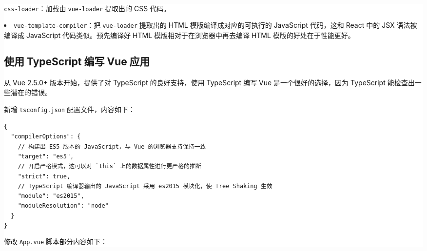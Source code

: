 <code>css-loader</code>：加载由 <code>vue-loader</code> 提取出的 CSS 代码。</li>
<li>
<code>vue-template-compiler</code>：把 <code>vue-loader</code> 提取出的 HTML 模版编译成对应的可执行的 JavaScript 代码，这和 React 中的 JSX 语法被编译成 JavaScript 代码类似。预先编译好 HTML 模版相对于在浏览器中再去编译 HTML 模版的好处在于性能更好。</li>
</ul>
<h2 id="articleHeader21">使用 TypeScript 编写 Vue 应用</h2>
<p>从 Vue 2.5.0+ 版本开始，提供了对 TypeScript 的良好支持，使用 TypeScript 编写 Vue 是一个很好的选择，因为 TypeScript 能检查出一些潜在的错误。</p>
<p>新增 <code>tsconfig.json</code> 配置文件，内容如下：</p>
<div class="widget-codetool" style="display:none;">
      <div class="widget-codetool--inner">
      <span class="selectCode code-tool" data-toggle="tooltip" data-placement="top" title="" data-original-title="全选"></span>
      <span type="button" class="copyCode code-tool" data-toggle="tooltip" data-placement="top" data-clipboard-text="{
  &quot;compilerOptions&quot;: {
    // 构建出 ES5 版本的 JavaScript，与 Vue 的浏览器支持保持一致
    &quot;target&quot;: &quot;es5&quot;,
    // 开启严格模式，这可以对 `this` 上的数据属性进行更严格的推断
    &quot;strict&quot;: true,
    // TypeScript 编译器输出的 JavaScript 采用 es2015 模块化，使 Tree Shaking 生效
    &quot;module&quot;: &quot;es2015&quot;,
    &quot;moduleResolution&quot;: &quot;node&quot;
  }
}
" title="" data-original-title="复制"></span>
      <span type="button" class="saveToNote code-tool" data-toggle="tooltip" data-placement="top" title="" data-original-title="放进笔记"></span>
      </div>
      </div><pre class="hljs ruby"><code>{
  <span class="hljs-string">"compilerOptions"</span>: {
    <span class="hljs-regexp">//</span> 构建出 ES5 版本的 JavaScript，与 Vue 的浏览器支持保持一致
    <span class="hljs-string">"target"</span>: <span class="hljs-string">"es5"</span>,
    <span class="hljs-regexp">//</span> 开启严格模式，这可以对 <span class="hljs-string">`this`</span> 上的数据属性进行更严格的推断
    <span class="hljs-string">"strict"</span>: <span class="hljs-literal">true</span>,
    <span class="hljs-regexp">//</span> TypeScript 编译器输出的 JavaScript 采用 es2015 模块化，使 Tree Shaking 生效
    <span class="hljs-string">"module"</span>: <span class="hljs-string">"es2015"</span>,
    <span class="hljs-string">"moduleResolution"</span>: <span class="hljs-string">"node"</span>
  }
}
</code></pre>
<p>修改 <code>App.vue</code> 脚本部分内容如下：</p>
<div class="widget-codetool" style="display:none;">
      <div class="widget-codetool--inner">
      <span class="selectCode code-tool" data-toggle="tooltip" data-placement="top" title="" data-original-title="全选"></span>
      <span type="button" class="copyCode code-tool" data-toggle="tooltip" data-placement="top" data-clipboard-text="<!--组件逻辑-->
<script lang=&quot;ts&quot;>
  import Vue from &quot;vue&quot;;
